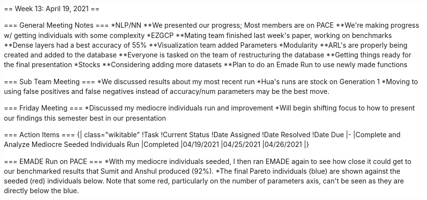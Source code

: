 == Week 13: April 19, 2021 ==

=== General Meeting Notes ===
*NLP/NN
**We presented our progress; Most members are on PACE
**We're making progress w/ getting individuals with some complexity
*EZGCP
**Mating team finished last week's paper, working on benchmarks
**Dense layers had a best accuracy of 55%
**Visualization team added Parameters
*Modularity
**ARL's are properly being created and added to the database
**Everyone is tasked on the team of restructuring the database
**Getting things ready for the final presentation
*Stocks
**Considering adding more datasets
**Plan to do an Emade Run to use newly made functions

=== Sub Team Meeting ===
*We discussed results about my most recent run
*Hua's runs are stock on Generation 1
*Moving to using false positives and false negatives instead of accuracy/num parameters may be the best move.

=== Friday Meeting ===
*Discussed my mediocre individuals run and improvement
*Will begin shifting focus to how to present our findings this semester best in our presentation

=== Action Items ===
{| class="wikitable"
!Task
!Current Status
!Date Assigned
!Date Resolved
!Date Due
|-
|Complete and Analyze Mediocre Seeded Individuals Run
|Completed
|04/19/2021
|04/25/2021
|04/26/2021
|}

=== EMADE Run on PACE ===
*With my mediocre individuals seeded, I then ran EMADE again to see how close it could get to our benchmarked results that Sumit and Anshul produced (92%).
*The final Pareto individuals (blue) are shown against the seeded (red) individuals below. Note that some red, particularly on the number of parameters axis, can't be seen as they are directly below the blue.
